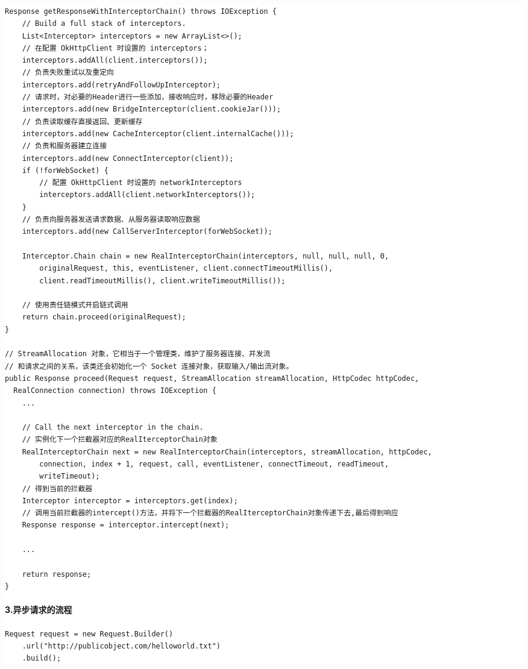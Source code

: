 	Response getResponseWithInterceptorChain() throws IOException {
	    // Build a full stack of interceptors.
	    List<Interceptor> interceptors = new ArrayList<>();
	    // 在配置 OkHttpClient 时设置的 interceptors；
	    interceptors.addAll(client.interceptors());
	    // 负责失败重试以及重定向
	    interceptors.add(retryAndFollowUpInterceptor);
	    // 请求时，对必要的Header进行一些添加，接收响应时，移除必要的Header
	    interceptors.add(new BridgeInterceptor(client.cookieJar()));
	    // 负责读取缓存直接返回、更新缓存
	    interceptors.add(new CacheInterceptor(client.internalCache()));
	    // 负责和服务器建立连接
	    interceptors.add(new ConnectInterceptor(client));
	    if (!forWebSocket) {
	        // 配置 OkHttpClient 时设置的 networkInterceptors
	        interceptors.addAll(client.networkInterceptors());
	    }
	    // 负责向服务器发送请求数据、从服务器读取响应数据
	    interceptors.add(new CallServerInterceptor(forWebSocket));
	
	    Interceptor.Chain chain = new RealInterceptorChain(interceptors, null, null, null, 0,
	        originalRequest, this, eventListener, client.connectTimeoutMillis(),
	        client.readTimeoutMillis(), client.writeTimeoutMillis());
	
	    // 使用责任链模式开启链式调用
	    return chain.proceed(originalRequest);
	}
	
	// StreamAllocation 对象，它相当于一个管理类，维护了服务器连接、并发流
	// 和请求之间的关系，该类还会初始化一个 Socket 连接对象，获取输入/输出流对象。
	public Response proceed(Request request, StreamAllocation streamAllocation, HttpCodec httpCodec,
	  RealConnection connection) throws IOException {
	    ...
	
	    // Call the next interceptor in the chain.
	    // 实例化下一个拦截器对应的RealIterceptorChain对象
	    RealInterceptorChain next = new RealInterceptorChain(interceptors, streamAllocation, httpCodec,
	        connection, index + 1, request, call, eventListener, connectTimeout, readTimeout,
	        writeTimeout);
	    // 得到当前的拦截器
	    Interceptor interceptor = interceptors.get(index);
	    // 调用当前拦截器的intercept()方法，并将下一个拦截器的RealIterceptorChain对象传递下去,最后得到响应
	    Response response = interceptor.intercept(next);
	
	    ...
	
	    return response;
	}

#### 3.异步请求的流程

	Request request = new Request.Builder()
	    .url("http://publicobject.com/helloworld.txt")
	    .build();
	